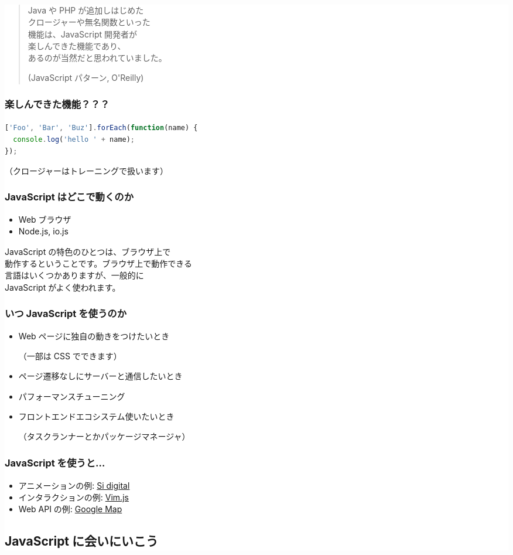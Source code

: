 

> Java や PHP が追加しはじめた  
> クロージャーや無名関数といった  
> 機能は、JavaScript 開発者が  
> 楽しんできた機能であり、  
> あるのが当然だと思われていました。
>
> (JavaScript パターン, O'Reilly)



### 楽しんできた機能？？？

```javascript
['Foo', 'Bar', 'Buz'].forEach(function(name) {
  console.log('hello ' + name);
});
```

（クロージャーはトレーニングで扱います）



### JavaScript はどこで動くのか

- Web ブラウザ
- Node.js, io.js

JavaScript の特色のひとつは、ブラウザ上で  
動作するということです。ブラウザ上で動作できる  
言語はいくつかありますが、一般的に  
JavaScript がよく使われます。



### いつ JavaScript を使うのか

- Web ページに独自の動きをつけたいとき

	（一部は CSS でできます）

- ページ遷移なしにサーバーと通信したいとき
- パフォーマンスチューニング
- フロントエンドエコシステム使いたいとき

	（タスクランナーとかパッケージマネージャ）



### JavaScript を使うと…

- アニメーションの例: [Si digital](http://sidigital.co/)
- インタラクションの例: [Vim.js](http://coolwanglu.github.io/vim.js/emterpreter/vim.html)
- Web API の例: [Google Map](https://www.google.co.jp/maps)



JavaScript に会いにいこう
-------------------------
